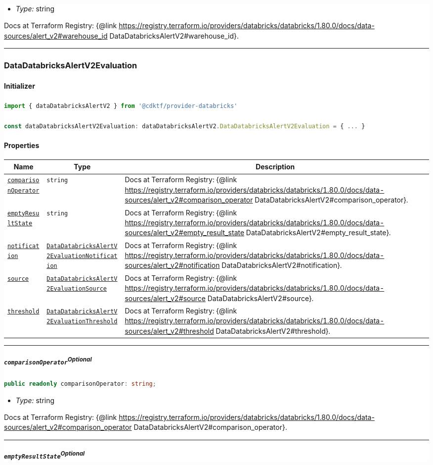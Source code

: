 - *Type:* string

Docs at Terraform Registry: {@link https://registry.terraform.io/providers/databricks/databricks/1.80.0/docs/data-sources/alert_v2#warehouse_id DataDatabricksAlertV2#warehouse_id}.

---

### DataDatabricksAlertV2Evaluation <a name="DataDatabricksAlertV2Evaluation" id="@cdktf/provider-databricks.dataDatabricksAlertV2.DataDatabricksAlertV2Evaluation"></a>

#### Initializer <a name="Initializer" id="@cdktf/provider-databricks.dataDatabricksAlertV2.DataDatabricksAlertV2Evaluation.Initializer"></a>

```typescript
import { dataDatabricksAlertV2 } from '@cdktf/provider-databricks'

const dataDatabricksAlertV2Evaluation: dataDatabricksAlertV2.DataDatabricksAlertV2Evaluation = { ... }
```

#### Properties <a name="Properties" id="Properties"></a>

| **Name** | **Type** | **Description** |
| --- | --- | --- |
| <code><a href="#@cdktf/provider-databricks.dataDatabricksAlertV2.DataDatabricksAlertV2Evaluation.property.comparisonOperator">comparisonOperator</a></code> | <code>string</code> | Docs at Terraform Registry: {@link https://registry.terraform.io/providers/databricks/databricks/1.80.0/docs/data-sources/alert_v2#comparison_operator DataDatabricksAlertV2#comparison_operator}. |
| <code><a href="#@cdktf/provider-databricks.dataDatabricksAlertV2.DataDatabricksAlertV2Evaluation.property.emptyResultState">emptyResultState</a></code> | <code>string</code> | Docs at Terraform Registry: {@link https://registry.terraform.io/providers/databricks/databricks/1.80.0/docs/data-sources/alert_v2#empty_result_state DataDatabricksAlertV2#empty_result_state}. |
| <code><a href="#@cdktf/provider-databricks.dataDatabricksAlertV2.DataDatabricksAlertV2Evaluation.property.notification">notification</a></code> | <code><a href="#@cdktf/provider-databricks.dataDatabricksAlertV2.DataDatabricksAlertV2EvaluationNotification">DataDatabricksAlertV2EvaluationNotification</a></code> | Docs at Terraform Registry: {@link https://registry.terraform.io/providers/databricks/databricks/1.80.0/docs/data-sources/alert_v2#notification DataDatabricksAlertV2#notification}. |
| <code><a href="#@cdktf/provider-databricks.dataDatabricksAlertV2.DataDatabricksAlertV2Evaluation.property.source">source</a></code> | <code><a href="#@cdktf/provider-databricks.dataDatabricksAlertV2.DataDatabricksAlertV2EvaluationSource">DataDatabricksAlertV2EvaluationSource</a></code> | Docs at Terraform Registry: {@link https://registry.terraform.io/providers/databricks/databricks/1.80.0/docs/data-sources/alert_v2#source DataDatabricksAlertV2#source}. |
| <code><a href="#@cdktf/provider-databricks.dataDatabricksAlertV2.DataDatabricksAlertV2Evaluation.property.threshold">threshold</a></code> | <code><a href="#@cdktf/provider-databricks.dataDatabricksAlertV2.DataDatabricksAlertV2EvaluationThreshold">DataDatabricksAlertV2EvaluationThreshold</a></code> | Docs at Terraform Registry: {@link https://registry.terraform.io/providers/databricks/databricks/1.80.0/docs/data-sources/alert_v2#threshold DataDatabricksAlertV2#threshold}. |

---

##### `comparisonOperator`<sup>Optional</sup> <a name="comparisonOperator" id="@cdktf/provider-databricks.dataDatabricksAlertV2.DataDatabricksAlertV2Evaluation.property.comparisonOperator"></a>

```typescript
public readonly comparisonOperator: string;
```

- *Type:* string

Docs at Terraform Registry: {@link https://registry.terraform.io/providers/databricks/databricks/1.80.0/docs/data-sources/alert_v2#comparison_operator DataDatabricksAlertV2#comparison_operator}.

---

##### `emptyResultState`<sup>Optional</sup> <a name="emptyResultState" id="@cdktf/provider-databricks.dataDatabricksAlertV2.DataDatabricksAlertV2Evaluation.property.emptyResultState"></a>
